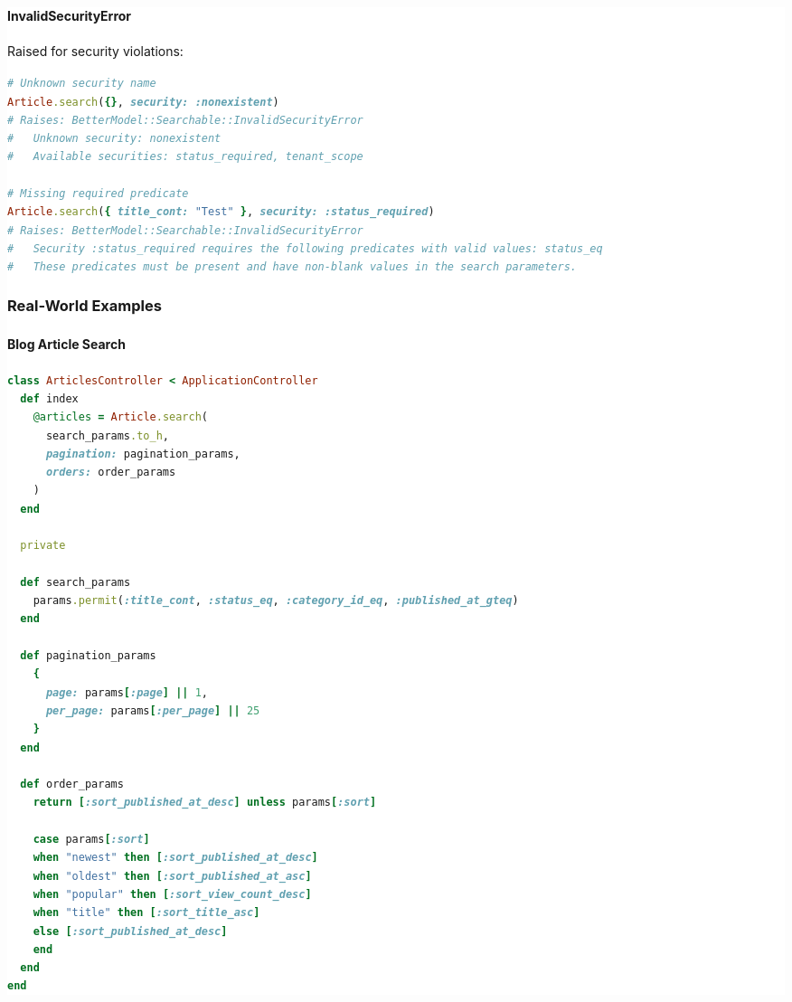 #### InvalidSecurityError

Raised for security violations:

```ruby
# Unknown security name
Article.search({}, security: :nonexistent)
# Raises: BetterModel::Searchable::InvalidSecurityError
#   Unknown security: nonexistent
#   Available securities: status_required, tenant_scope

# Missing required predicate
Article.search({ title_cont: "Test" }, security: :status_required)
# Raises: BetterModel::Searchable::InvalidSecurityError
#   Security :status_required requires the following predicates with valid values: status_eq
#   These predicates must be present and have non-blank values in the search parameters.
```

### Real-World Examples

#### Blog Article Search

```ruby
class ArticlesController < ApplicationController
  def index
    @articles = Article.search(
      search_params.to_h,
      pagination: pagination_params,
      orders: order_params
    )
  end

  private

  def search_params
    params.permit(:title_cont, :status_eq, :category_id_eq, :published_at_gteq)
  end

  def pagination_params
    {
      page: params[:page] || 1,
      per_page: params[:per_page] || 25
    }
  end

  def order_params
    return [:sort_published_at_desc] unless params[:sort]

    case params[:sort]
    when "newest" then [:sort_published_at_desc]
    when "oldest" then [:sort_published_at_asc]
    when "popular" then [:sort_view_count_desc]
    when "title" then [:sort_title_asc]
    else [:sort_published_at_desc]
    end
  end
end
```

